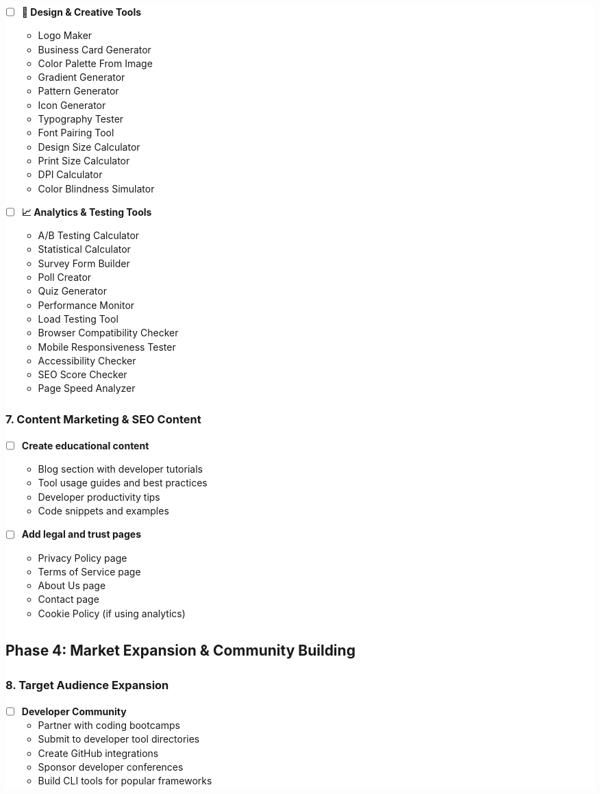 - [ ] **🎨 Design & Creative Tools**
  - Logo Maker
  - Business Card Generator
  - Color Palette From Image
  - Gradient Generator
  - Pattern Generator
  - Icon Generator
  - Typography Tester
  - Font Pairing Tool
  - Design Size Calculator
  - Print Size Calculator
  - DPI Calculator
  - Color Blindness Simulator

- [ ] **📈 Analytics & Testing Tools**
  - A/B Testing Calculator
  - Statistical Calculator
  - Survey Form Builder
  - Poll Creator
  - Quiz Generator
  - Performance Monitor
  - Load Testing Tool
  - Browser Compatibility Checker
  - Mobile Responsiveness Tester
  - Accessibility Checker
  - SEO Score Checker
  - Page Speed Analyzer

### 7. Content Marketing & SEO Content
- [ ] **Create educational content**
  - Blog section with developer tutorials
  - Tool usage guides and best practices
  - Developer productivity tips
  - Code snippets and examples

- [ ] **Add legal and trust pages**
  - Privacy Policy page
  - Terms of Service page
  - About Us page
  - Contact page
  - Cookie Policy (if using analytics)

## Phase 4: Market Expansion & Community Building

### 8. Target Audience Expansion
- [ ] **Developer Community**
  - Partner with coding bootcamps
  - Submit to developer tool directories
  - Create GitHub integrations
  - Sponsor developer conferences
  - Build CLI tools for popular frameworks
